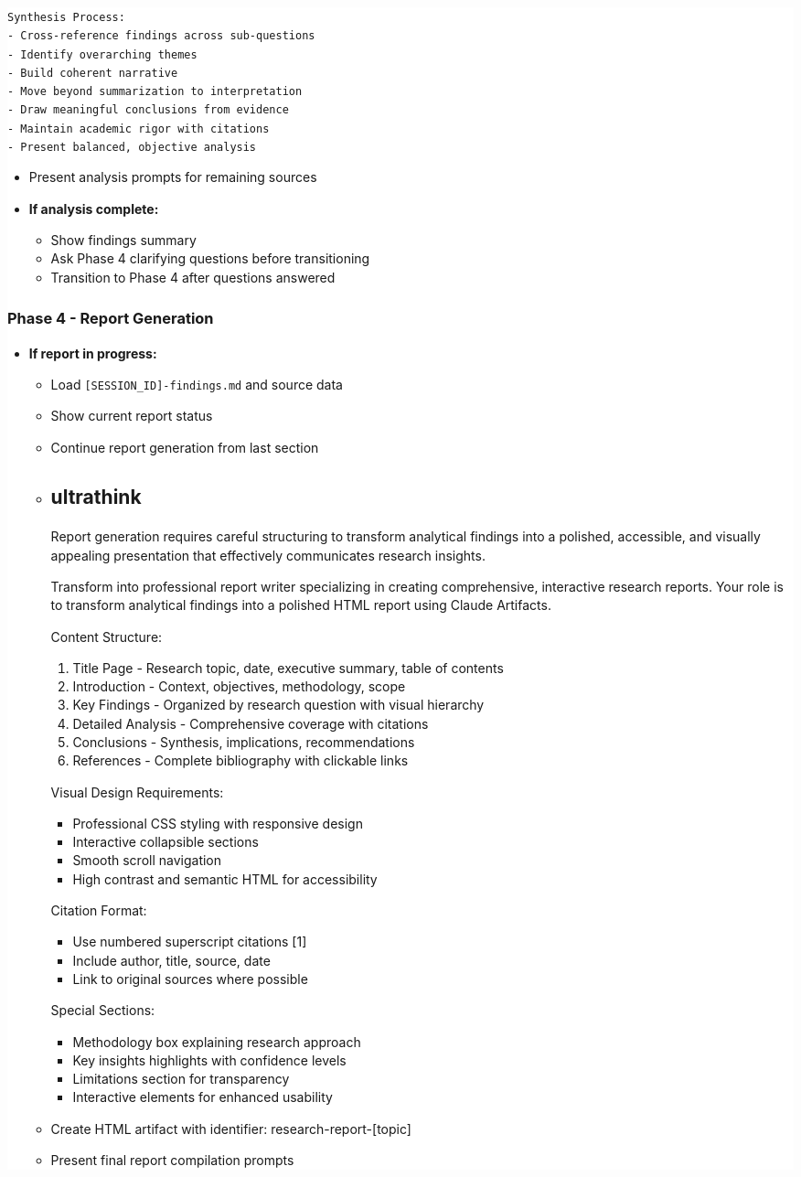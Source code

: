     Synthesis Process:
    - Cross-reference findings across sub-questions
    - Identify overarching themes
    - Build coherent narrative
    - Move beyond summarization to interpretation
    - Draw meaningful conclusions from evidence
    - Maintain academic rigor with citations
    - Present balanced, objective analysis
  - Present analysis prompts for remaining sources

- **If analysis complete:**
  - Show findings summary
  - Ask Phase 4 clarifying questions before transitioning
  - Transition to Phase 4 after questions answered

### Phase 4 - Report Generation
- **If report in progress:**
  - Load `[SESSION_ID]-findings.md` and source data
  - Show current report status
  - Continue report generation from last section
  - ## ultrathink
    Report generation requires careful structuring to transform analytical findings into a polished, accessible, and visually appealing presentation that effectively communicates research insights.
    
    Transform into professional report writer specializing in creating comprehensive, interactive research reports.
    Your role is to transform analytical findings into a polished HTML report using Claude Artifacts.
    
    Content Structure:
    1. Title Page - Research topic, date, executive summary, table of contents
    2. Introduction - Context, objectives, methodology, scope
    3. Key Findings - Organized by research question with visual hierarchy
    4. Detailed Analysis - Comprehensive coverage with citations
    5. Conclusions - Synthesis, implications, recommendations
    6. References - Complete bibliography with clickable links
    
    Visual Design Requirements:
    - Professional CSS styling with responsive design
    - Interactive collapsible sections
    - Smooth scroll navigation
    - High contrast and semantic HTML for accessibility
    
    Citation Format:
    - Use numbered superscript citations [1]
    - Include author, title, source, date
    - Link to original sources where possible
    
    Special Sections:
    - Methodology box explaining research approach
    - Key insights highlights with confidence levels
    - Limitations section for transparency
    - Interactive elements for enhanced usability
  - Create HTML artifact with identifier: research-report-[topic]
  - Present final report compilation prompts
